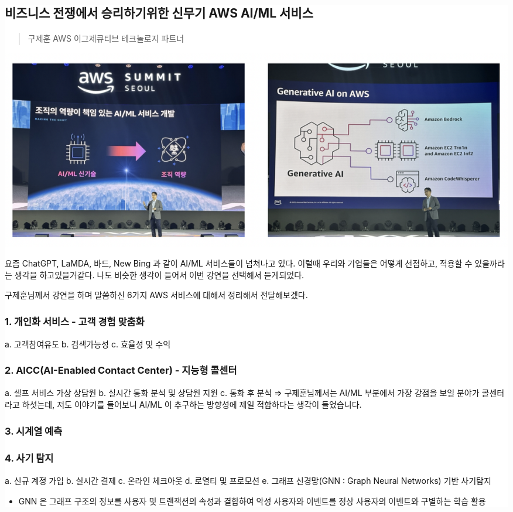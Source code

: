 ## 비즈니스 전쟁에서 승리하기위한 신무기 AWS AI/ML 서비스

> 구제훈 AWS 이그제큐티브 테크놀로지 파트너

![12.png](12.png)

요즘 ChatGPT, LaMDA, 바드, New Bing 과 같이 AI/ML 서비스들이 넘쳐나고 있다. 이럴때 우리와 기업들은 어떻게 선점하고, 적용할 수 있을까라는 생각을 하고있을거같다. 나도 비슷한 생각이 들어서 이번 강연을 선택해서 듣게되었다.

구제훈님께서 강연을 하며 말씀하신 6가지 AWS 서비스에 대해서 정리해서 전달해보겠다.

### 1. 개인화 서비스 - 고객 경험 맞춤화

a. 고객참여유도
b. 검색가능성
c. 효율성 및 수익

### 2. AICC(AI-Enabled Contact Center) - 지능형 콜센터

a. 셀프 서비스 가상 상담원
b. 실시간 통화 분석 및 상담원 지원
c. 통화 후 분석
⇒ 구제훈님께서는 AI/ML 부분에서 가장 강점을 보일 분야가 콜센터라고 하셧는데, 저도 이야기를 들어보니 AI/ML 이 추구하는 방향성에 제일 적합하다는 생각이 들었습니다.

### 3. 시계열 예측

### 4. 사기 탐지

a. 신규 계정 가입
b. 실시간 결제
c. 온라인 체크아웃
d. 로열티 및 프로모션
e. 그래프 신경망(GNN : Graph Neural Networks) 기반 사기탐지

- GNN 은 그래프 구조의 정보를 사용자 및 트랜잭션의 속성과 결합하여 악성 사용자와 이벤트를 정상 사용자의 이벤트와 구별하는 학습 활용
